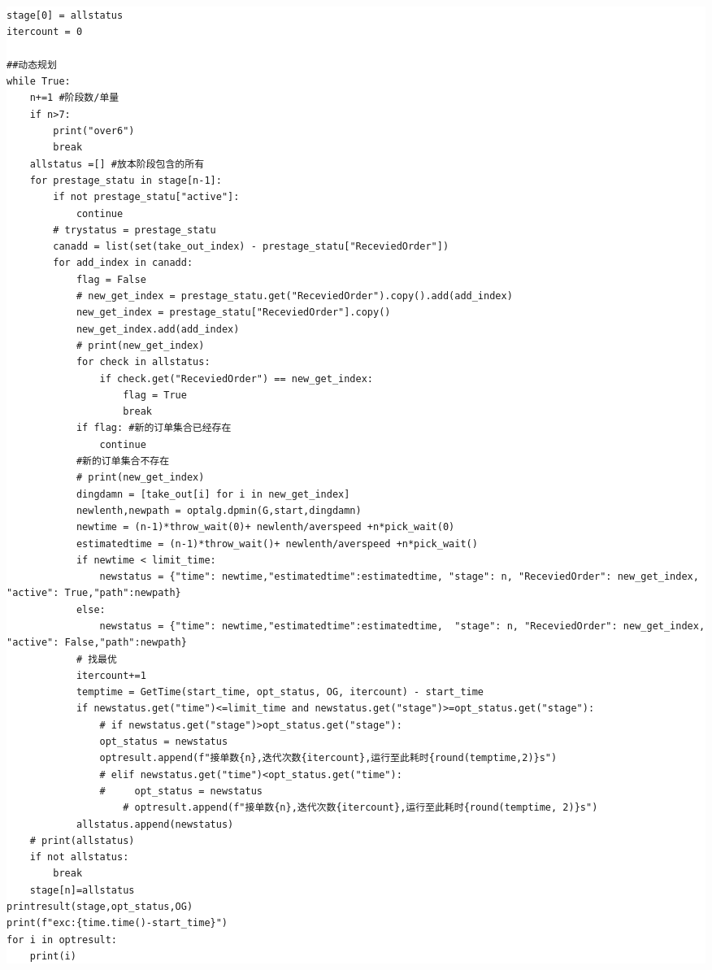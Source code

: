 ```
stage[0] = allstatus
itercount = 0

##动态规划
while True:
    n+=1 #阶段数/单量
    if n>7:
        print("over6")
        break
    allstatus =[] #放本阶段包含的所有
    for prestage_statu in stage[n-1]:
        if not prestage_statu["active"]:
            continue
        # trystatus = prestage_statu
        canadd = list(set(take_out_index) - prestage_statu["ReceviedOrder"])
        for add_index in canadd:
            flag = False
            # new_get_index = prestage_statu.get("ReceviedOrder").copy().add(add_index)
            new_get_index = prestage_statu["ReceviedOrder"].copy()
            new_get_index.add(add_index)
            # print(new_get_index)
            for check in allstatus:
                if check.get("ReceviedOrder") == new_get_index:
                    flag = True
                    break
            if flag: #新的订单集合已经存在
                continue
            #新的订单集合不存在
            # print(new_get_index)
            dingdamn = [take_out[i] for i in new_get_index]
            newlenth,newpath = optalg.dpmin(G,start,dingdamn)
            newtime = (n-1)*throw_wait(0)+ newlenth/averspeed +n*pick_wait(0)
            estimatedtime = (n-1)*throw_wait()+ newlenth/averspeed +n*pick_wait()
            if newtime < limit_time:
                newstatus = {"time": newtime,"estimatedtime":estimatedtime, "stage": n, "ReceviedOrder": new_get_index, "active": True,"path":newpath}
            else:
                newstatus = {"time": newtime,"estimatedtime":estimatedtime,  "stage": n, "ReceviedOrder": new_get_index, "active": False,"path":newpath}
            # 找最优
            itercount+=1
            temptime = GetTime(start_time, opt_status, OG, itercount) - start_time
            if newstatus.get("time")<=limit_time and newstatus.get("stage")>=opt_status.get("stage"):
                # if newstatus.get("stage")>opt_status.get("stage"):
                opt_status = newstatus
                optresult.append(f"接单数{n},迭代次数{itercount},运行至此耗时{round(temptime,2)}s")
                # elif newstatus.get("time")<opt_status.get("time"):
                #     opt_status = newstatus
                    # optresult.append(f"接单数{n},迭代次数{itercount},运行至此耗时{round(temptime, 2)}s")
            allstatus.append(newstatus)
    # print(allstatus)
    if not allstatus:
        break
    stage[n]=allstatus
printresult(stage,opt_status,OG)
print(f"exc:{time.time()-start_time}")
for i in optresult:
    print(i)

```
